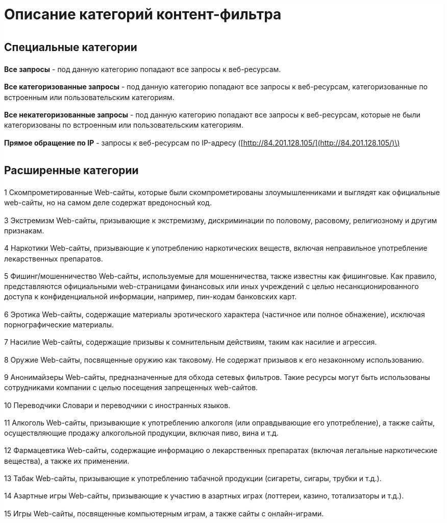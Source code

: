 # Описание категорий контент-фильтра

## Специальные категории

**Все запросы** - под данную категорию попадают все запросы к веб-ресурсам.

**Все категоризованные запросы** - под данную категорию попадают все запросы к веб-ресурсам, категоризованные по встроенным или пользовательским категориям.

**Все некатегоризованные запросы** - под данную категорию попадают все запросы к веб-ресурсам, которые не были категоризованы по встроенным или пользовательским категориям.

**Прямое обращение по IP** - запросы к веб-ресурсам по IP-адресу \([http://84.201.128.105/](http://84.201.128.105/)\)

## Расширенные категории

1 Скомпрометированные Web-сайты, которые были скомпрометированы злоумышленниками и выглядят как официальные web-сайты, но на самом деле содержат вредоносный код.

3 Экстремизм Web-сайты, призывающие к экстремизму, дискриминации по половому, расовому, религиозному и другим признакам.

4 Наркотики Web-сайты, призывающие к употреблению наркотических веществ, включая неправильное употребление лекарственных препаратов.

5 Фишинг/мошенничество Web-сайты, используемые для мошенничества, также известны как фишинговые. Как правило, представляются официальными web-страницами финансовых или иных учреждений с целью несанкционированного доступа к конфиденциальной информации, например, пин-кодам банковских карт.

6 Эротика Web-сайты, содержащие материалы эротического характера \(частичное или полное обнажение\), исключая порнографические материалы.

7 Насилие Web-сайты, содержащие призывы к сомнительным действиям, таким как насилие и агрессия.

8 Оружие Web-сайты, посвященные оружию как таковому. Не содержат призывов к его незаконному использованию.

9 Анонимайзеры Web-сайты, предназначенные для обхода сетевых фильтров. Такие ресурсы могут быть использованы сотрудниками компании с целью посещения запрещенных web-сайтов.

10 Переводчики Словари и переводчики с иностранных языков.

11 Алкоголь Web-сайты, призывающие к употреблению алкоголя \(или оправдывающие его употребление\), а также сайты, осуществляющие продажу алкогольной продукции, включая пиво, вина и т.д.

12 Фармацевтика Web-сайты, содержащие информацию о лекарственных препаратах \(включая легальные наркотические вещества\), а также их применении.

13 Табак Web-сайты, призывающие к употреблению табачной продукции \(сигареты, сигары, трубки и т.д.\).

14 Азартные игры Web-сайты, призывающие к участию в азартных играх \(лоттереи, казино, тотализаторы и т.д.\).

15 Игры Web-сайты, посвященные компьютерным играм, а также сайты с онлайн-играми.
